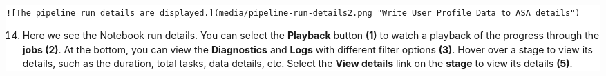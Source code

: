     ![The pipeline run details are displayed.](media/pipeline-run-details2.png "Write User Profile Data to ASA details")

14. Here we see the Notebook run details. You can select the **Playback** button **(1)** to watch a playback of the progress through the **jobs (2)**. At the bottom, you can view the **Diagnostics** and **Logs** with different filter options **(3)**. Hover over a stage to view its details, such as the duration, total tasks, data details, etc. Select the **View details** link on the **stage** to view its details **(5)**.
